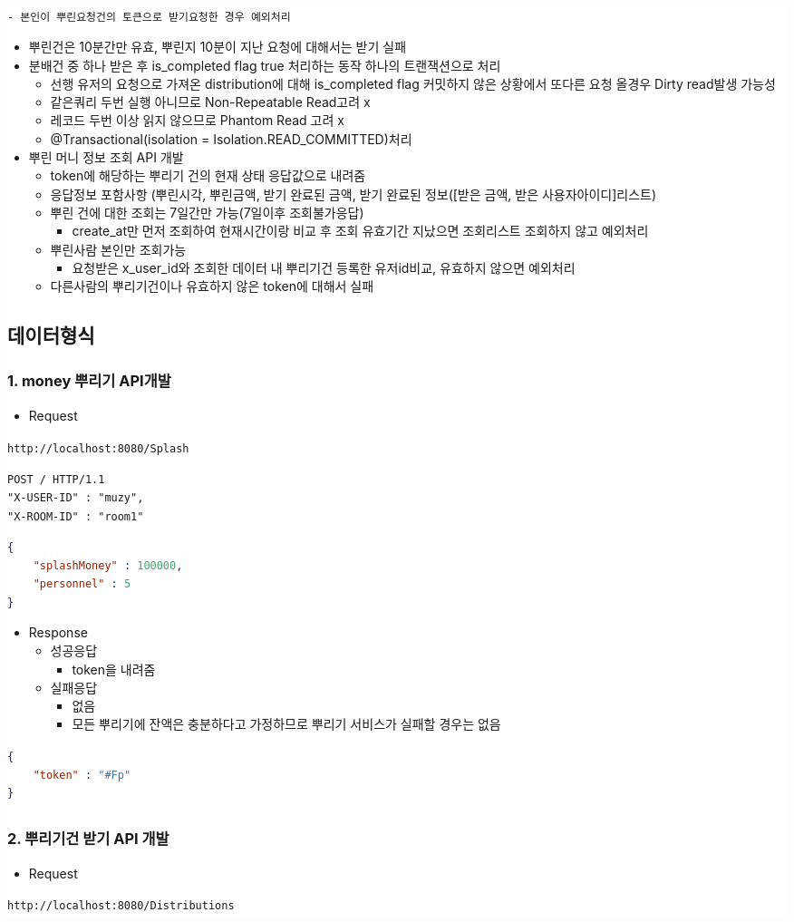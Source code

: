     - 본인이 뿌린요청건의 토큰으로 받기요청한 경우 예외처리
  - 뿌린건은 10분간만 유효, 뿌린지 10분이 지난 요청에 대해서는 받기 실패
  - 분배건 중 하나 받은 후 is_completed flag true 처리하는 동작 하나의 트랜잭션으로 처리
    - 선행 유저의 요청으로 가져온 distribution에 대해 is_completed flag 커밋하지 않은 상황에서 또다른 요청 올경우 Dirty read발생 가능성
	- 같은쿼리 두번 실행 아니므로 Non-Repeatable Read고려 x
	- 레코드 두번 이상 읽지 않으므로 Phantom Read 고려 x
	- @Transactional(isolation = Isolation.READ_COMMITTED)처리
- 뿌린 머니 정보 조회 API 개발
  - token에 해당하는 뿌리기 건의 현재 상태 응답값으로 내려줌
  - 응답정보 포함사항 (뿌린시각, 뿌린금액, 받기 완료된 금액, 받기 완료된 정보(\[받은 금액, 받은 사용자아이디]리스트)
  - 뿌린 건에 대한 조회는 7일간만 가능(7일이후 조회불가응답)
    - create_at만 먼저 조회하여 현재시간이랑 비교 후 조회 유효기간 지났으면 조회리스트 조회하지 않고 예외처리
  - 뿌린사람 본인만 조회가능
    - 요청받은 x_user_id와 조회한 데이터 내 뿌리기건 등록한 유저id비교, 유효하지 않으면 예외처리
  - 다른사람의 뿌리기건이나 유효하지 않은 token에 대해서 실패
  
## 데이터형식
### 1. money 뿌리기 API개발
- Request

```
http://localhost:8080/Splash
```

```
POST / HTTP/1.1
"X-USER-ID" : "muzy",
"X-ROOM-ID" : "room1"
```
```json
{
    "splashMoney" : 100000,
	"personnel" : 5
}
```
- Response
  - 성공응답
    - token을 내려줌
  - 실패응답
    - 없음
    - 모든 뿌리기에 잔액은 충분하다고 가정하므로 뿌리기 서비스가 실패할 경우는 없음
```json
{
    "token" : "#Fp"
}
```
##
### 2. 뿌리기건 받기 API 개발
- Request

```
http://localhost:8080/Distributions
```
